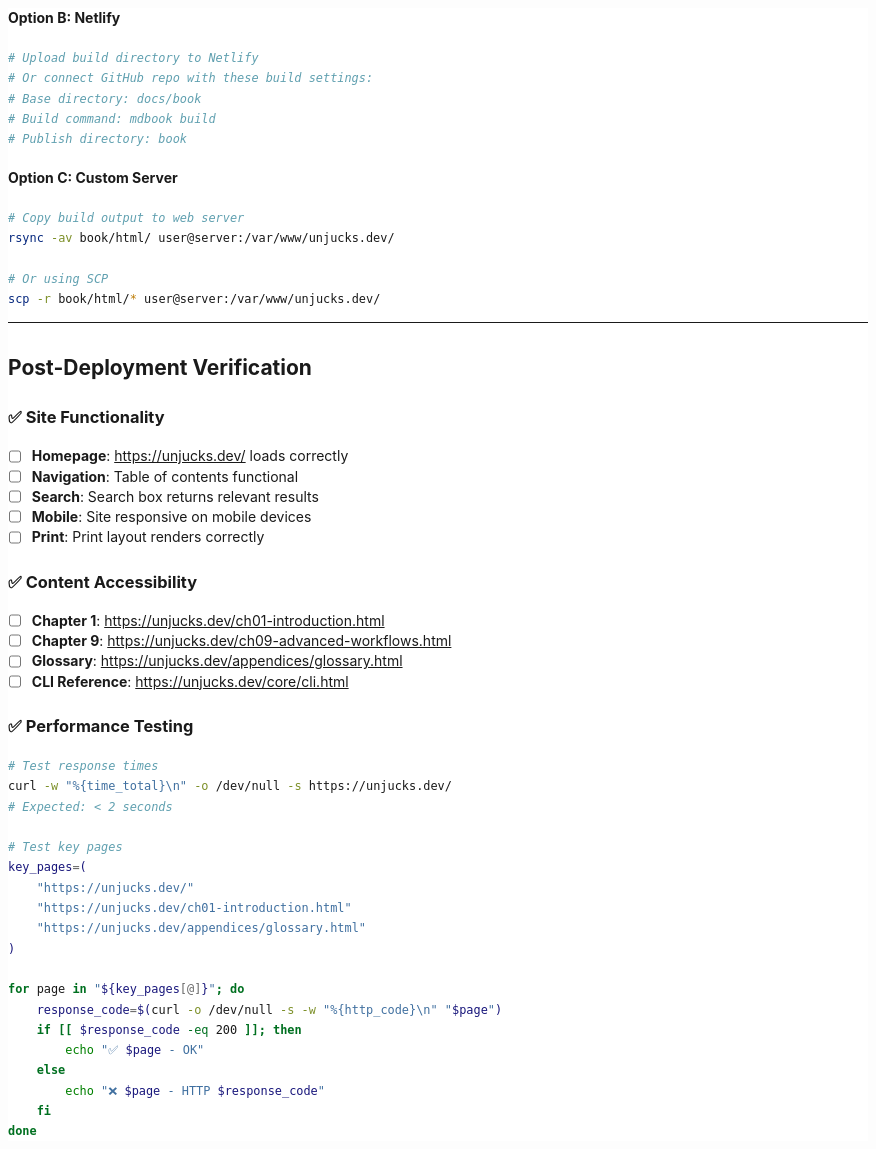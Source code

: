 #### Option B: Netlify
```bash
# Upload build directory to Netlify
# Or connect GitHub repo with these build settings:
# Base directory: docs/book
# Build command: mdbook build
# Publish directory: book
```

#### Option C: Custom Server
```bash
# Copy build output to web server
rsync -av book/html/ user@server:/var/www/unjucks.dev/

# Or using SCP
scp -r book/html/* user@server:/var/www/unjucks.dev/
```

---

## Post-Deployment Verification

### ✅ Site Functionality
- [ ] **Homepage**: https://unjucks.dev/ loads correctly
- [ ] **Navigation**: Table of contents functional
- [ ] **Search**: Search box returns relevant results
- [ ] **Mobile**: Site responsive on mobile devices
- [ ] **Print**: Print layout renders correctly

### ✅ Content Accessibility
- [ ] **Chapter 1**: https://unjucks.dev/ch01-introduction.html
- [ ] **Chapter 9**: https://unjucks.dev/ch09-advanced-workflows.html
- [ ] **Glossary**: https://unjucks.dev/appendices/glossary.html
- [ ] **CLI Reference**: https://unjucks.dev/core/cli.html

### ✅ Performance Testing
```bash
# Test response times
curl -w "%{time_total}\n" -o /dev/null -s https://unjucks.dev/
# Expected: < 2 seconds

# Test key pages
key_pages=(
    "https://unjucks.dev/"
    "https://unjucks.dev/ch01-introduction.html"
    "https://unjucks.dev/appendices/glossary.html"
)

for page in "${key_pages[@]}"; do
    response_code=$(curl -o /dev/null -s -w "%{http_code}\n" "$page")
    if [[ $response_code -eq 200 ]]; then
        echo "✅ $page - OK"
    else
        echo "❌ $page - HTTP $response_code"
    fi
done
```
